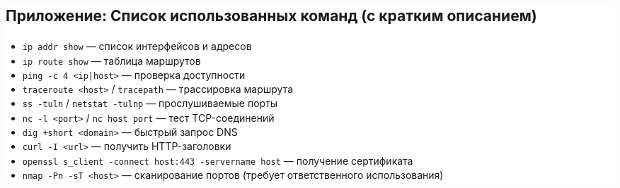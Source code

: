 ## Приложение: Список использованных команд (с кратким описанием)

- `ip addr show` — список интерфейсов и адресов
- `ip route show` — таблица маршрутов
- `ping -c 4 <ip|host>` — проверка доступности
- `traceroute <host>` / `tracepath` — трассировка маршрута
- `ss -tuln` / `netstat -tulnp` — прослушиваемые порты
- `nc -l <port>` / `nc host port` — тест TCP-соединений
- `dig +short <domain>` — быстрый запрос DNS
- `curl -I <url>` — получить HTTP-заголовки
- `openssl s_client -connect host:443 -servername host` — получение сертификата
- `nmap -Pn -sT <host>` — сканирование портов (требует ответственного использования)







